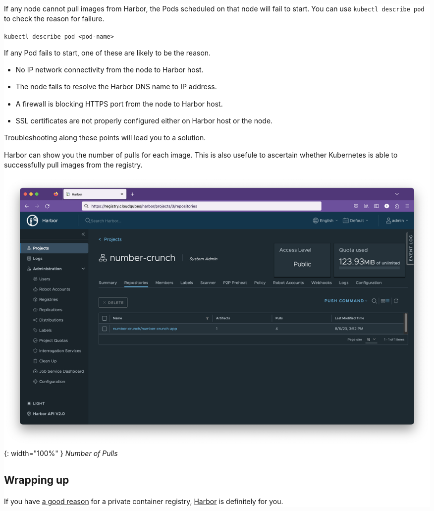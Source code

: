If any node cannot pull images from Harbor, the Pods scheduled on that node will fail to start. You can use `kubectl describe pod` to check the reason for failure.

```shell
kubectl describe pod <pod-name>
```

If any Pod fails to start, one of these are likely to be the reason.

* No IP network connectivity from the node to Harbor host.

* The node fails to resolve the Harbor DNS name to IP address.

* A firewall is blocking HTTPS port from the node to Harbor host.

* SSL certificates are not properly configured either on Harbor host or the node.

Troubleshooting along these points will lead you to a solution.

Harbor can show you the number of pulls for each image. This is also usefule to ascertain whether Kubernetes is able to successfully pull images from the registry.

![Number of pulls for a repository in Harbor project](/assets/images/harbor/harbor-image-pulls.png){: width="100%" }
*Number of Pulls*

## Wrapping up

If you have [a good reason](#why-use-a-private-container-registry) for a private container registry, [Harbor] is definitely for you. 


[DockerHub]: https://hub.docker.com/
[harbor-releases]: https://github.com/goharbor/harbor/releases
[gcp-vpc]: https://cloud.google.com/vpc
[number-crunch]: https://github.com/cloudqubes/number-crunch
[Harbor]: https://goharbor.io/
[@cloudqubes]: https://twitter.com/cloudqubes
